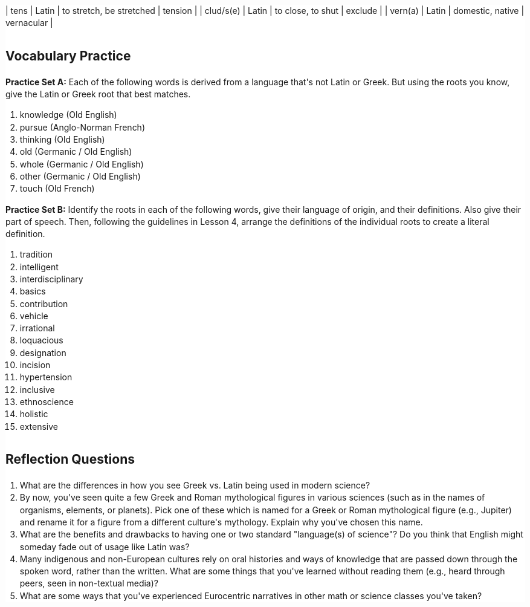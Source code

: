 | tens          | Latin                 | to stretch, be stretched  | tension           |
| clud/s(e)     | Latin                 | to close, to shut         | exclude           |
| vern(a)       | Latin                 | domestic, native          | vernacular        |

## Vocabulary Practice

**Practice Set A:** Each of the following words is derived from a language that's not Latin or Greek. But using the roots you know, give the Latin or Greek root that best matches.

1. knowledge (Old English)
2. pursue (Anglo-Norman French)
3. thinking (Old English)
4. old (Germanic / Old English)
5. whole (Germanic / Old English)
6. other (Germanic / Old English)
7. touch (Old French)

**Practice Set B:** Identify the roots in each of the following words, give their language of origin, and their definitions. Also give their part of speech. Then, following the guidelines in Lesson 4, arrange the definitions of the individual roots to create a literal definition.

1. tradition
2. intelligent
3. interdisciplinary
4. basics
5. contribution
6. vehicle
7. irrational
8. loquacious
9. designation
10. incision
11. hypertension
12. inclusive
13. ethnoscience
14. holistic
15. extensive

## Reflection Questions

1. What are the differences in how you see Greek vs. Latin being used in modern science?
2. By now, you've seen quite a few Greek and Roman mythological figures in various sciences (such as in the names of organisms, elements, or planets). Pick one of these which is named for a Greek or Roman mythological figure (e.g., Jupiter) and rename it for a figure from a different culture's mythology. Explain why you've chosen this name.
3. What are the benefits and drawbacks to having one or two standard "language(s) of science"? Do you think that English might someday fade out of usage like Latin was?
4. Many indigenous and non-European cultures rely on oral histories and ways of knowledge that are passed down through the spoken word, rather than the written. What are some things that you've learned without reading them (e.g., heard through peers, seen in non-textual media)?
5. What are some ways that you've experienced Eurocentric narratives in other math or science classes you've taken?
